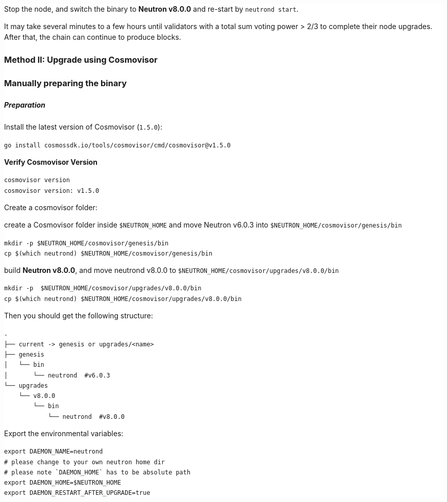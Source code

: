 Stop the node, and switch the binary to **Neutron v8.0.0** and re-start by `neutrond start`.

It may take several minutes to a few hours until validators with a total sum voting power > 2/3 to complete their node upgrades. After that, the chain can continue to produce blocks.

### Method II: Upgrade using Cosmovisor

### Manually preparing the binary

##### Preparation

Install the latest version of Cosmovisor (`1.5.0`):

```shell
go install cosmossdk.io/tools/cosmovisor/cmd/cosmovisor@v1.5.0
```

**Verify Cosmovisor Version**

```shell
cosmovisor version
cosmovisor version: v1.5.0
```

Create a cosmovisor folder:

create a Cosmovisor folder inside `$NEUTRON_HOME` and move Neutron v6.0.3 into `$NEUTRON_HOME/cosmovisor/genesis/bin`

```shell
mkdir -p $NEUTRON_HOME/cosmovisor/genesis/bin
cp $(which neutrond) $NEUTRON_HOME/cosmovisor/genesis/bin
```

build **Neutron v8.0.0**, and move neutrond v8.0.0 to `$NEUTRON_HOME/cosmovisor/upgrades/v8.0.0/bin`

```shell
mkdir -p  $NEUTRON_HOME/cosmovisor/upgrades/v8.0.0/bin
cp $(which neutrond) $NEUTRON_HOME/cosmovisor/upgrades/v8.0.0/bin
```

Then you should get the following structure:

```shell
.
├── current -> genesis or upgrades/<name>
├── genesis
│   └── bin
│       └── neutrond  #v6.0.3
└── upgrades
    └── v8.0.0
        └── bin
            └── neutrond  #v8.0.0
```

Export the environmental variables:

```shell
export DAEMON_NAME=neutrond
# please change to your own neutron home dir
# please note `DAEMON_HOME` has to be absolute path
export DAEMON_HOME=$NEUTRON_HOME
export DAEMON_RESTART_AFTER_UPGRADE=true
```
